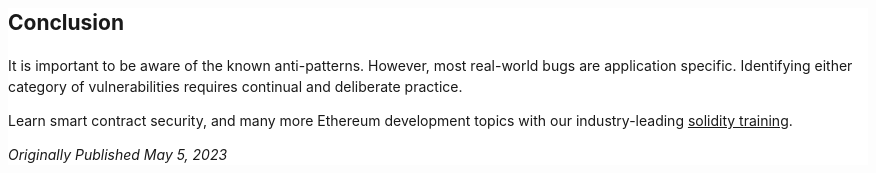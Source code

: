 ## Conclusion

It is important to be aware of the known anti-patterns. However, most real-world bugs are application specific. Identifying either category of vulnerabilities requires continual and deliberate practice.

Learn smart contract security, and many more Ethereum development topics with our industry-leading [solidity training](https://www.rareskills.io/solidity-bootcamp).

*Originally Published May 5, 2023*
